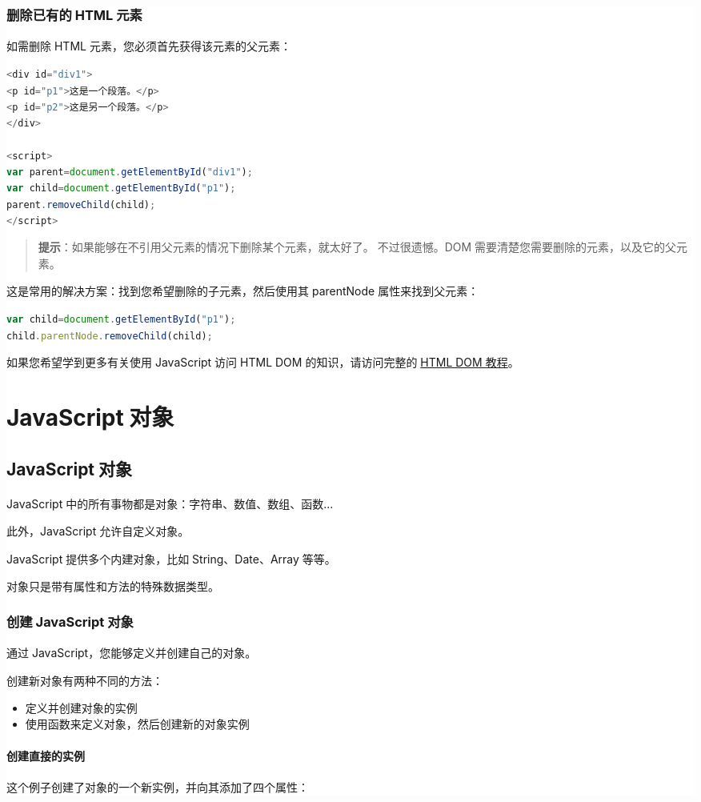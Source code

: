 ### 删除已有的 HTML 元素

如需删除 HTML 元素，您必须首先获得该元素的父元素：

```javascript
<div id="div1">
<p id="p1">这是一个段落。</p>
<p id="p2">这是另一个段落。</p>
</div>

<script>
var parent=document.getElementById("div1");
var child=document.getElementById("p1");
parent.removeChild(child);
</script>
```

> **提示**：如果能够在不引用父元素的情况下删除某个元素，就太好了。
> 不过很遗憾。DOM 需要清楚您需要删除的元素，以及它的父元素。
 
 这是常用的解决方案：找到您希望删除的子元素，然后使用其 parentNode 属性来找到父元素：
 
```javascript
var child=document.getElementById("p1");
child.parentNode.removeChild(child);

```

如果您希望学到更多有关使用 JavaScript 访问 HTML DOM 的知识，请访问完整的 [HTML DOM 教程](http://www.w3school.com.cn/htmldom/index.asp)。

# JavaScript 对象

## JavaScript 对象

JavaScript 中的所有事物都是对象：字符串、数值、数组、函数...

此外，JavaScript 允许自定义对象。

JavaScript 提供多个内建对象，比如 String、Date、Array 等等。

对象只是带有属性和方法的特殊数据类型。

### 创建 JavaScript 对象

通过 JavaScript，您能够定义并创建自己的对象。

创建新对象有两种不同的方法：

* 定义并创建对象的实例
* 使用函数来定义对象，然后创建新的对象实例

#### 创建直接的实例

这个例子创建了对象的一个新实例，并向其添加了四个属性：
